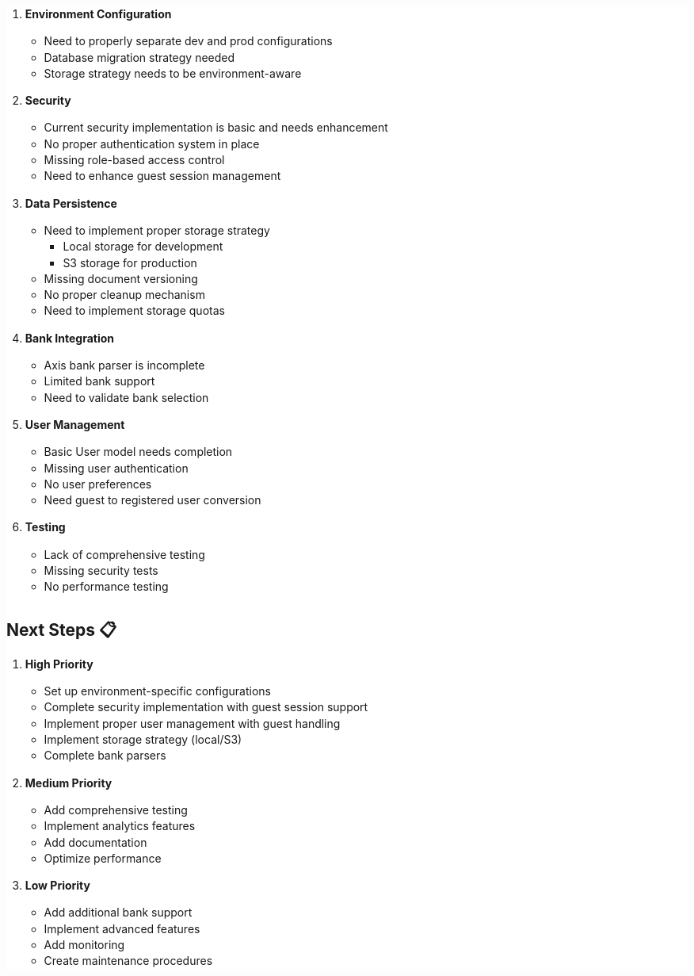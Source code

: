 1. **Environment Configuration**
   - Need to properly separate dev and prod configurations
   - Database migration strategy needed
   - Storage strategy needs to be environment-aware

2. **Security**
   - Current security implementation is basic and needs enhancement
   - No proper authentication system in place
   - Missing role-based access control
   - Need to enhance guest session management

3. **Data Persistence**
   - Need to implement proper storage strategy
     - Local storage for development
     - S3 storage for production
   - Missing document versioning
   - No proper cleanup mechanism
   - Need to implement storage quotas

4. **Bank Integration**
   - Axis bank parser is incomplete
   - Limited bank support
   - Need to validate bank selection

5. **User Management**
   - Basic User model needs completion
   - Missing user authentication
   - No user preferences
   - Need guest to registered user conversion

6. **Testing**
   - Lack of comprehensive testing
   - Missing security tests
   - No performance testing

## Next Steps 📋

1. **High Priority**
   - Set up environment-specific configurations
   - Complete security implementation with guest session support
   - Implement proper user management with guest handling
   - Implement storage strategy (local/S3)
   - Complete bank parsers

2. **Medium Priority**
   - Add comprehensive testing
   - Implement analytics features
   - Add documentation
   - Optimize performance

3. **Low Priority**
   - Add additional bank support
   - Implement advanced features
   - Add monitoring
   - Create maintenance procedures 